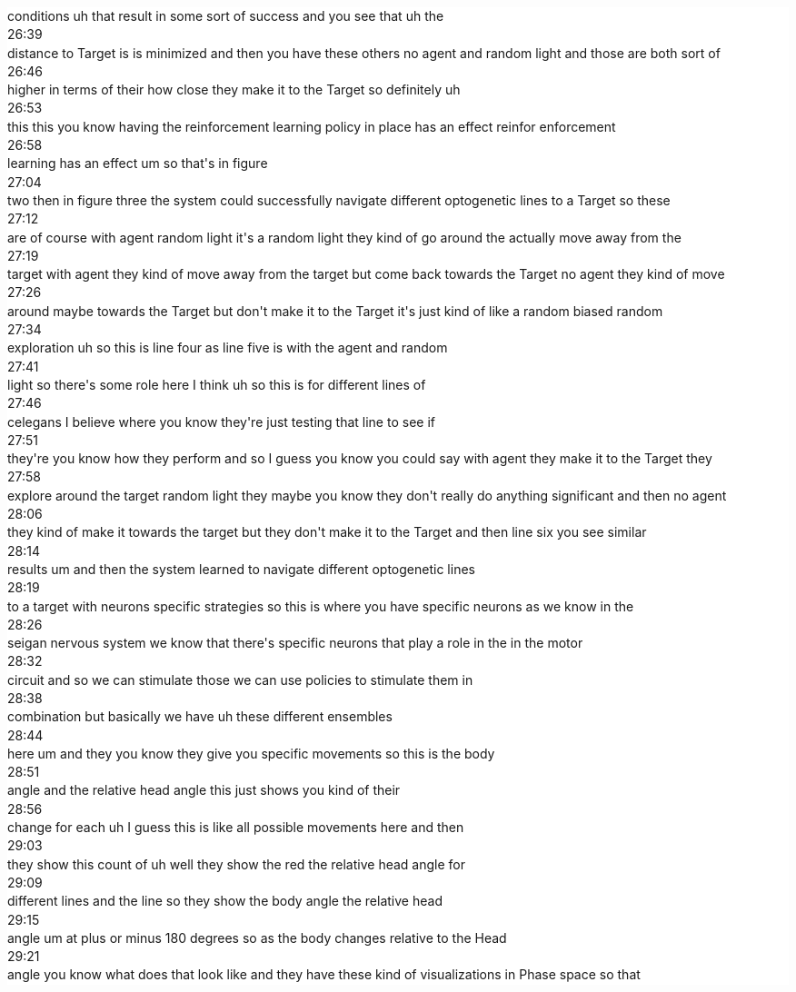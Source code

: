 conditions uh that result in some sort of success and you see that uh the     
26:39     
distance to Target is is minimized and then you have these others no agent and random light and those are both sort of     
26:46     
higher in terms of their how close they make it to the Target so definitely uh     
26:53     
this this you know having the reinforcement learning policy in place has an effect reinfor enforcement     
26:58     
learning has an effect um so that's in figure     
27:04     
two then in figure three the system could successfully navigate different optogenetic lines to a Target so these     
27:12     
are of course with agent random light it's a random light they kind of go around the actually move away from the     
27:19     
target with agent they kind of move away from the target but come back towards the Target no agent they kind of move     
27:26     
around maybe towards the Target but don't make it to the Target it's just kind of like a random biased random     
27:34     
exploration uh so this is line four as line five is with the agent and random     
27:41     
light so there's some role here I think uh so this is for different lines of     
27:46     
celegans I believe where you know they're just testing that line to see if     
27:51     
they're you know how they perform and so I guess you know you could say with agent they make it to the Target they     
27:58     
explore around the target random light they maybe you know they don't really do anything significant and then no agent     
28:06     
they kind of make it towards the target but they don't make it to the Target and then line six you see similar     
28:14     
results um and then the system learned to navigate different optogenetic lines     
28:19     
to a target with neurons specific strategies so this is where you have specific neurons as we know in the     
28:26     
seigan nervous system we know that there's specific neurons that play a role in the in the motor     
28:32     
circuit and so we can stimulate those we can use policies to stimulate them in     
28:38     
combination but basically we have uh these different ensembles     
28:44     
here um and they you know they give you specific movements so this is the body     
28:51     
angle and the relative head angle this just shows you kind of their     
28:56     
change for each uh I guess this is like all possible movements here and then     
29:03     
they show this count of uh well they show the red the relative head angle for     
29:09     
different lines and the line so they show the body angle the relative head     
29:15     
angle um at plus or minus 180 degrees so as the body changes relative to the Head     
29:21     
angle you know what does that look like and they have these kind of visualizations in Phase space so that     